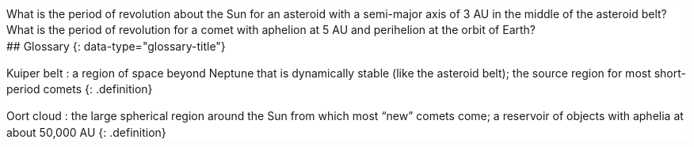 <div data-type="exercise" class="exercise">
<div data-type="problem" class="problem" markdown="1">
What is the period of revolution about the Sun for an asteroid with a semi-major axis of 3 AU in the middle of the asteroid belt?

</div>
</div>

<div data-type="exercise" class="exercise">
<div data-type="problem" class="problem" markdown="1">
What is the period of revolution for a comet with aphelion at 5 AU and perihelion at the orbit of Earth?

</div>
</div>

<div data-type="glossary" markdown="1">
## Glossary
{: data-type="glossary-title"}

Kuiper belt
: a region of space beyond Neptune that is dynamically stable (like the asteroid belt); the source region for most short-period comets
{: .definition}

Oort cloud
: the large spherical region around the Sun from which most “new” comets come; a reservoir of objects with aphelia at about 50,000 AU
{: .definition}

</div>



[1]: https://openstaxcollege.org/l/30SOHOcomvid
[2]: https://openstaxcollege.org/l/30hischanUNIV
[3]: http://dawn.jpl.nasa.gov
[4]: http://near.jhuapl.edu/
[5]: http://www.nasa.gov/mission_pages/deepimpact/main/
[6]: http://www2.ess.ucla.edu/~jewitt/kb.html
[7]: http://solarsystem.nasa.gov/missions/target/comets
[8]: http://stardust.jpl.nasa.gov/home/index.html
[9]: https://www.youtube.com/watch?v=5gyAvc5OhII
[10]: https://www.youtube.com/watch?v=_G9LudkLWOY
[11]: https://www.youtube.com/watch?v=DiBkYAnQ_C
[12]: https://www.youtube.com/watch?v=B-tUP8afEIo
[13]: https://www.ras.org.uk/events-and-meetings/public-lectures/public-lecture-videos/2726-rosetta-the-story-so-far

